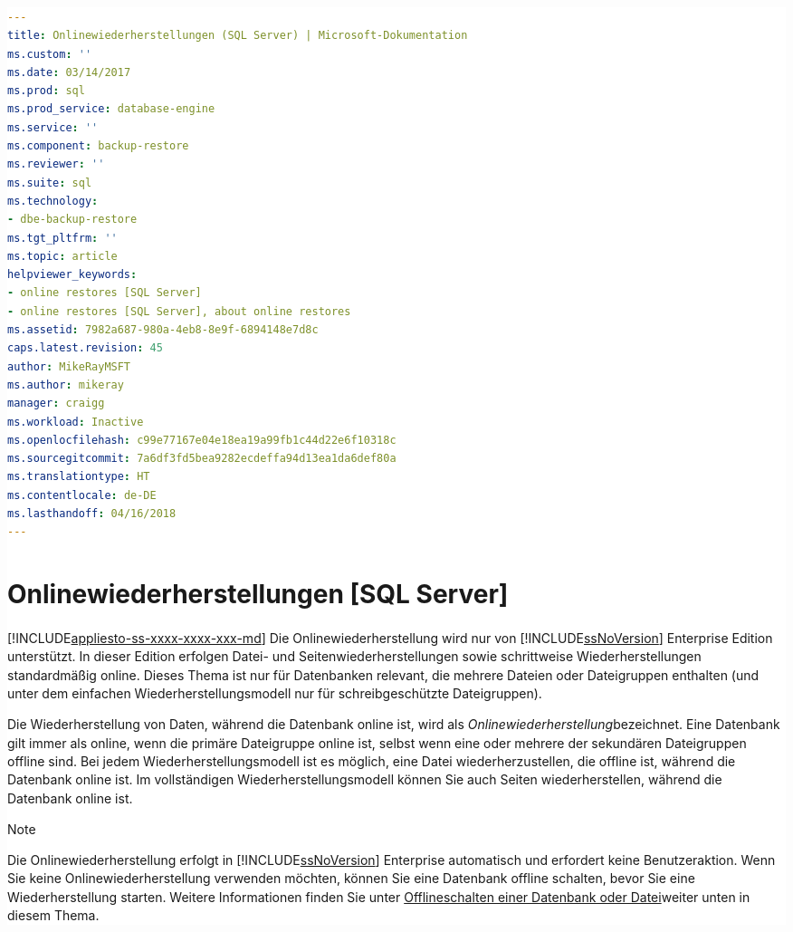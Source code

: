 ```yaml
---
title: Onlinewiederherstellungen (SQL Server) | Microsoft-Dokumentation
ms.custom: ''
ms.date: 03/14/2017
ms.prod: sql
ms.prod_service: database-engine
ms.service: ''
ms.component: backup-restore
ms.reviewer: ''
ms.suite: sql
ms.technology:
- dbe-backup-restore
ms.tgt_pltfrm: ''
ms.topic: article
helpviewer_keywords:
- online restores [SQL Server]
- online restores [SQL Server], about online restores
ms.assetid: 7982a687-980a-4eb8-8e9f-6894148e7d8c
caps.latest.revision: 45
author: MikeRayMSFT
ms.author: mikeray
manager: craigg
ms.workload: Inactive
ms.openlocfilehash: c99e77167e04e18ea19a99fb1c44d22e6f10318c
ms.sourcegitcommit: 7a6df3fd5bea9282ecdeffa94d13ea1da6def80a
ms.translationtype: HT
ms.contentlocale: de-DE
ms.lasthandoff: 04/16/2018
---
```

# <a name="online-restore-sql-server"></a>Onlinewiederherstellungen [SQL Server]
[!INCLUDE[appliesto-ss-xxxx-xxxx-xxx-md](../../includes/appliesto-ss-xxxx-xxxx-xxx-md.md)]
  Die Onlinewiederherstellung wird nur von [!INCLUDE[ssNoVersion](../../includes/ssnoversion-md.md)] Enterprise Edition unterstützt. In dieser Edition erfolgen Datei- und Seitenwiederherstellungen sowie schrittweise Wiederherstellungen standardmäßig online. Dieses Thema ist nur für Datenbanken relevant, die mehrere Dateien oder Dateigruppen enthalten (und unter dem einfachen Wiederherstellungsmodell nur für schreibgeschützte Dateigruppen).  
  
 Die Wiederherstellung von Daten, während die Datenbank online ist, wird als *Onlinewiederherstellung*bezeichnet. Eine Datenbank gilt immer als online, wenn die primäre Dateigruppe online ist, selbst wenn eine oder mehrere der sekundären Dateigruppen offline sind. Bei jedem Wiederherstellungsmodell ist es möglich, eine Datei wiederherzustellen, die offline ist, während die Datenbank online ist. Im vollständigen Wiederherstellungsmodell können Sie auch Seiten wiederherstellen, während die Datenbank online ist.  
  
> [!NOTE]  
>  Die Onlinewiederherstellung erfolgt in [!INCLUDE[ssNoVersion](../../includes/ssnoversion-md.md)] Enterprise automatisch und erfordert keine Benutzeraktion. Wenn Sie keine Onlinewiederherstellung verwenden möchten, können Sie eine Datenbank offline schalten, bevor Sie eine Wiederherstellung starten. Weitere Informationen finden Sie unter [Offlineschalten einer Datenbank oder Datei](#taking_db_or_file_offline)weiter unten in diesem Thema.  
  